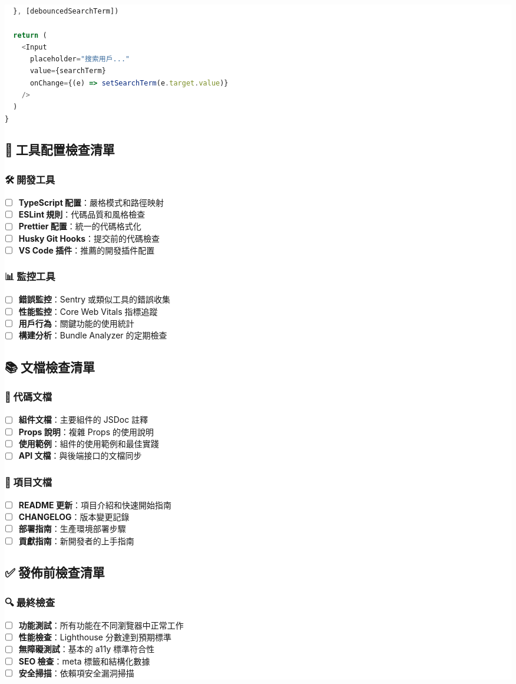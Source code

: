 ```typescript
  }, [debouncedSearchTerm])

  return (
    <Input
      placeholder="搜索用戶..."
      value={searchTerm}
      onChange={(e) => setSearchTerm(e.target.value)}
    />
  )
}
```

## 🔧 工具配置檢查清單

### 🛠️ 開發工具
- [ ] **TypeScript 配置**：嚴格模式和路徑映射
- [ ] **ESLint 規則**：代碼品質和風格檢查
- [ ] **Prettier 配置**：統一的代碼格式化
- [ ] **Husky Git Hooks**：提交前的代碼檢查
- [ ] **VS Code 插件**：推薦的開發插件配置

### 📊 監控工具
- [ ] **錯誤監控**：Sentry 或類似工具的錯誤收集
- [ ] **性能監控**：Core Web Vitals 指標追蹤
- [ ] **用戶行為**：關鍵功能的使用統計
- [ ] **構建分析**：Bundle Analyzer 的定期檢查

## 📚 文檔檢查清單

### 📖 代碼文檔
- [ ] **組件文檔**：主要組件的 JSDoc 註釋
- [ ] **Props 說明**：複雜 Props 的使用說明
- [ ] **使用範例**：組件的使用範例和最佳實踐
- [ ] **API 文檔**：與後端接口的文檔同步

### 📝 項目文檔
- [ ] **README 更新**：項目介紹和快速開始指南
- [ ] **CHANGELOG**：版本變更記錄
- [ ] **部署指南**：生產環境部署步驟
- [ ] **貢獻指南**：新開發者的上手指南

## ✅ 發佈前檢查清單

### 🔍 最終檢查
- [ ] **功能測試**：所有功能在不同瀏覽器中正常工作
- [ ] **性能檢查**：Lighthouse 分數達到預期標準
- [ ] **無障礙測試**：基本的 a11y 標準符合性
- [ ] **SEO 檢查**：meta 標籤和結構化數據
- [ ] **安全掃描**：依賴項安全漏洞掃描
